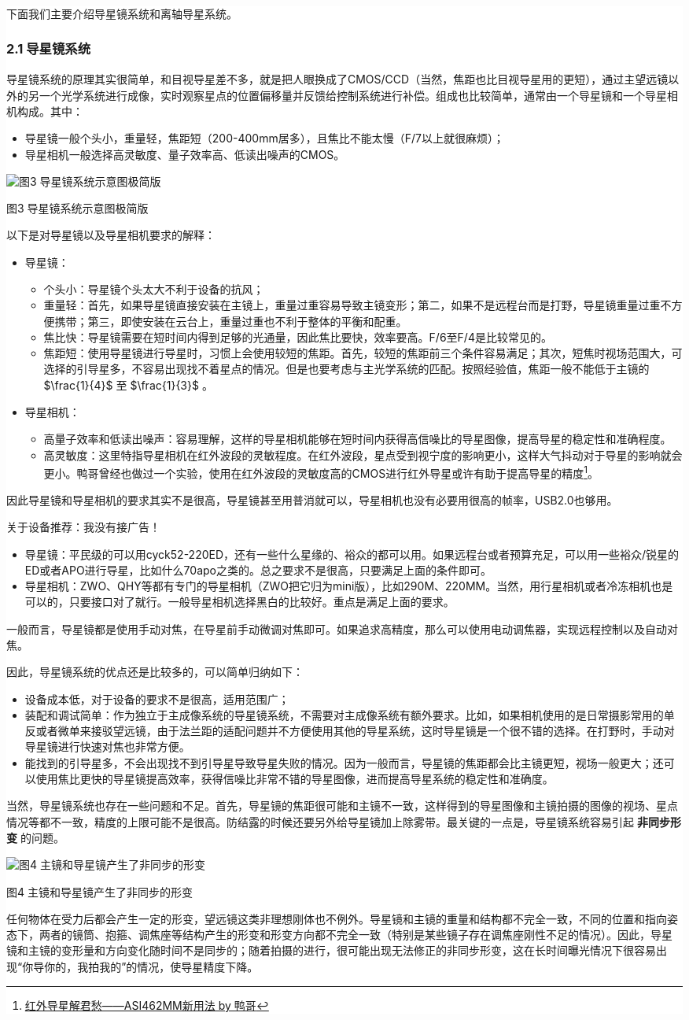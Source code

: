 下面我们主要介绍导星镜系统和离轴导星系统。

### 2.1 导星镜系统

导星镜系统的原理其实很简单，和目视导星差不多，就是把人眼换成了CMOS/CCD（当然，焦距也比目视导星用的更短），通过主望远镜以外的另一个光学系统进行成像，实时观察星点的位置偏移量并反馈给控制系统进行补偿。组成也比较简单，通常由一个导星镜和一个导星相机构成。其中：

* 导星镜一般个头小，重量轻，焦距短（200-400mm居多），且焦比不能太慢（F/7以上就很麻烦）；
* 导星相机一般选择高灵敏度、量子效率高、低读出噪声的CMOS。

![图3 导星镜系统示意图极简版](https://lfs.zhenhuang.top/images/7-1-2-2024-05-21-10-56-28.png)

<span class="caption">图3 导星镜系统示意图极简版</span>

以下是对导星镜以及导星相机要求的解释：

* 导星镜：
    * 个头小：导星镜个头太大不利于设备的抗风；
    * 重量轻：首先，如果导星镜直接安装在主镜上，重量过重容易导致主镜变形；第二，如果不是远程台而是打野，导星镜重量过重不方便携带；第三，即使安装在云台上，重量过重也不利于整体的平衡和配重。
    * 焦比快：导星镜需要在短时间内得到足够的光通量，因此焦比要快，效率要高。F/6至F/4是比较常见的。
    * 焦距短：使用导星镜进行导星时，习惯上会使用较短的焦距。首先，较短的焦距前三个条件容易满足；其次，短焦时视场范围大，可选择的引导星多，不容易出现找不着星点的情况。但是也要考虑与主光学系统的匹配。按照经验值，焦距一般不能低于主镜的 $\frac{1}{4}$  至  $\frac{1}{3}$ 。

* 导星相机：
    * 高量子效率和低读出噪声：容易理解，这样的导星相机能够在短时间内获得高信噪比的导星图像，提高导星的稳定性和准确程度。
    * 高灵敏度：这里特指导星相机在红外波段的灵敏程度。在红外波段，星点受到视宁度的影响更小，这样大气抖动对于导星的影响就会更小。鸭哥曾经也做过一个实验，使用在红外波段的灵敏度高的CMOS进行红外导星或许有助于提高导星的精度[^3]。

因此导星镜和导星相机的要求其实不是很高，导星镜甚至用普消就可以，导星相机也没有必要用很高的帧率，USB2.0也够用。

关于设备推荐：<span class="heimu" title="澄清一下">我没有接广告！</span>

* 导星镜：平民级的可以用cyck52-220ED，还有一些什么星缘的、裕众的都可以用。如果远程台或者预算充足，可以用一些裕众/锐星的ED或者APO进行导星，比如什么70apo之类的。总之要求不是很高，只要满足上面的条件即可。
* 导星相机：ZWO、QHY等都有专门的导星相机（ZWO把它归为mini版），比如290M、220MM。当然，用行星相机或者冷冻相机也是可以的，只要接口对了就行。一般导星相机选择黑白的比较好。重点是满足上面的要求。

一般而言，导星镜都是使用手动对焦，在导星前手动微调对焦即可。如果追求高精度，那么可以使用电动调焦器，实现远程控制以及自动对焦。

因此，导星镜系统的优点还是比较多的，可以简单归纳如下：

* 设备成本低，对于设备的要求不是很高，适用范围广；
* 装配和调试简单：作为独立于主成像系统的导星镜系统，不需要对主成像系统有额外要求。比如，如果相机使用的是日常摄影常用的单反或者微单来接驳望远镜，由于法兰距的适配问题并不方便使用其他的导星系统，这时导星镜是一个很不错的选择。在打野时，手动对导星镜进行快速对焦也非常方便。
* 能找到的引导星多，不会出现找不到引导星导致导星失败的情况。因为一般而言，导星镜的焦距都会比主镜更短，视场一般更大；还可以使用焦比更快的导星镜提高效率，获得信噪比非常不错的导星图像，进而提高导星系统的稳定性和准确度。

当然，导星镜系统也存在一些问题和不足。首先，导星镜的焦距很可能和主镜不一致，这样得到的导星图像和主镜拍摄的图像的视场、星点情况等都不一致，精度的上限可能不是很高。防结露的时候还要另外给导星镜加上除雾带。最关键的一点是，导星镜系统容易引起 **非同步形变** 的问题。

![图4 主镜和导星镜产生了非同步的形变](https://lfs.zhenhuang.top/images/7-1-3-2024-05-21-10-56-57.png)

<span class="caption">图4 主镜和导星镜产生了非同步的形变</span>

任何物体在受力后都会产生一定的形变，望远镜这类非理想刚体也不例外。导星镜和主镜的重量和结构都不完全一致，不同的位置和指向姿态下，两者的镜筒、抱箍、调焦座等结构产生的形变和形变方向都不完全一致（特别是某些镜子存在调焦座刚性不足的情况）。因此，导星镜和主镜的变形量和方向变化随时间不是同步的；随着拍摄的进行，很可能出现无法修正的非同步形变，这在长时间曝光情况下很容易出现“你导你的，我拍我的”的情况，使导星精度下降。


[^1]: [【天文观测】【深空前期8】天爱者永恒的话题之四：导星](https://bbs.imufu.cn/thread-797192-1-1.html)
[^2]: 《天文望远镜原理和设计》程景全 南京大学出版社
[^3]: [红外导星解君愁——ASI462MM新用法 by 鸭哥](https://mp.weixin.qq.com/s/H2lK6-tn8YKj0nzEejBx8w)
[^4]: 《星野摄影（第三版）》 王为豪